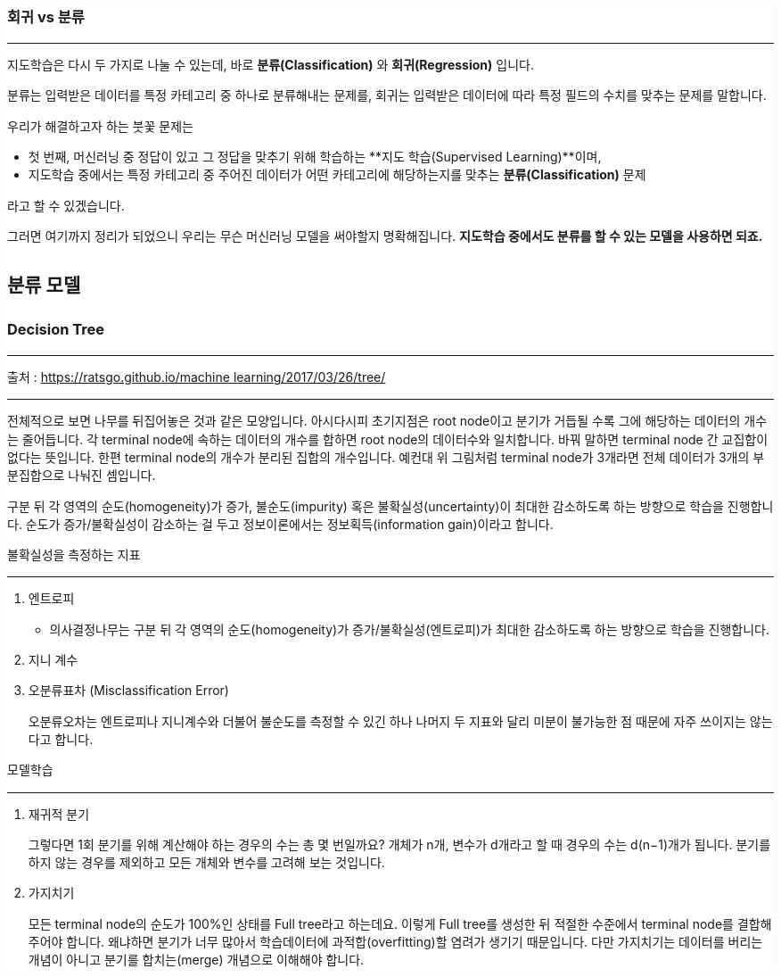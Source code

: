 ### 회귀 vs 분류

---

지도학습은 다시 두 가지로 나눌 수 있는데, 바로 **분류(Classification)** 와 **회귀(Regression)** 입니다.

분류는 입력받은 데이터를 특정 카테고리 중 하나로 분류해내는 문제를, 회귀는 입력받은 데이터에 따라 특정 필드의 수치를 맞추는 문제를 말합니다.

우리가 해결하고자 하는 붓꽃 문제는

- 첫 번째, 머신러닝 중 정답이 있고 그 정답을 맞추기 위해 학습하는 **지도 학습(Supervised Learning)**이며,
- 지도학습 중에서는 특정 카테고리 중 주어진 데이터가 어떤 카테고리에 해당하는지를 맞추는 **분류(Classification)** 문제

라고 할 수 있겠습니다.

그러면 여기까지 정리가 되었으니 우리는 무슨 머신러닝 모델을 써야할지 명확해집니다. **지도학습 중에서도 분류를 할 수 있는 모델을 사용하면 되죠.**

## 분류 모델

### Decision Tree

---

출처 : [https://ratsgo.github.io/machine learning/2017/03/26/tree/](https://ratsgo.github.io/machine%20learning/2017/03/26/tree/)

---

전체적으로 보면 나무를 뒤집어놓은 것과 같은 모양입니다. 아시다시피 초기지점은 root node이고 분기가 거듭될 수록 그에 해당하는 데이터의 개수는 줄어듭니다. 각 terminal node에 속하는 데이터의 개수를 합하면 root node의 데이터수와 일치합니다. 바꿔 말하면 terminal node 간 교집합이 없다는 뜻입니다. 한편 terminal node의 개수가 분리된 집합의 개수입니다. 예컨대 위 그림처럼 terminal node가 3개라면 전체 데이터가 3개의 부분집합으로 나눠진 셈입니다.

구분 뒤 각 영역의 순도(homogeneity)가 증가, 불순도(impurity) 혹은 불확실성(uncertainty)이 최대한 감소하도록 하는 방향으로 학습을 진행합니다. 순도가 증가/불확실성이 감소하는 걸 두고 정보이론에서는 정보획득(information gain)이라고 합니다.

불확실성을 측정하는 지표

---

1. 엔트로피 
    - 의사결정나무는 구분 뒤 각 영역의 순도(homogeneity)가 증가/불확실성(엔트로피)가 최대한 감소하도록 하는 방향으로 학습을 진행합니다.
2. 지니 계수
3. 오분류표차 (Misclassification Error)

    오분류오차는 엔트로피나 지니계수와 더불어 불순도를 측정할 수 있긴 하나 나머지 두 지표와 달리 미분이 불가능한 점 때문에 자주 쓰이지는 않는다고 합니다.

모델학습

---

1. 재귀적 분기

    그렇다면 1회 분기를 위해 계산해야 하는 경우의 수는 총 몇 번일까요? 개체가 n개, 변수가 d개라고 할 때 경우의 수는 d(n−1)개가 됩니다. 분기를 하지 않는 경우를 제외하고 모든 개체와 변수를 고려해 보는 것입니다.

2. 가지치기

    모든 terminal node의 순도가 100%인 상태를 Full tree라고 하는데요. 이렇게 Full tree를 생성한 뒤 적절한 수준에서 terminal node를 결합해주어야 합니다. 왜냐하면 분기가 너무 많아서 학습데이터에 과적합(overfitting)할 염려가 생기기 때문입니다. 다만 가지치기는 데이터를 버리는 개념이 아니고 분기를 합치는(merge) 개념으로 이해해야 합니다.

